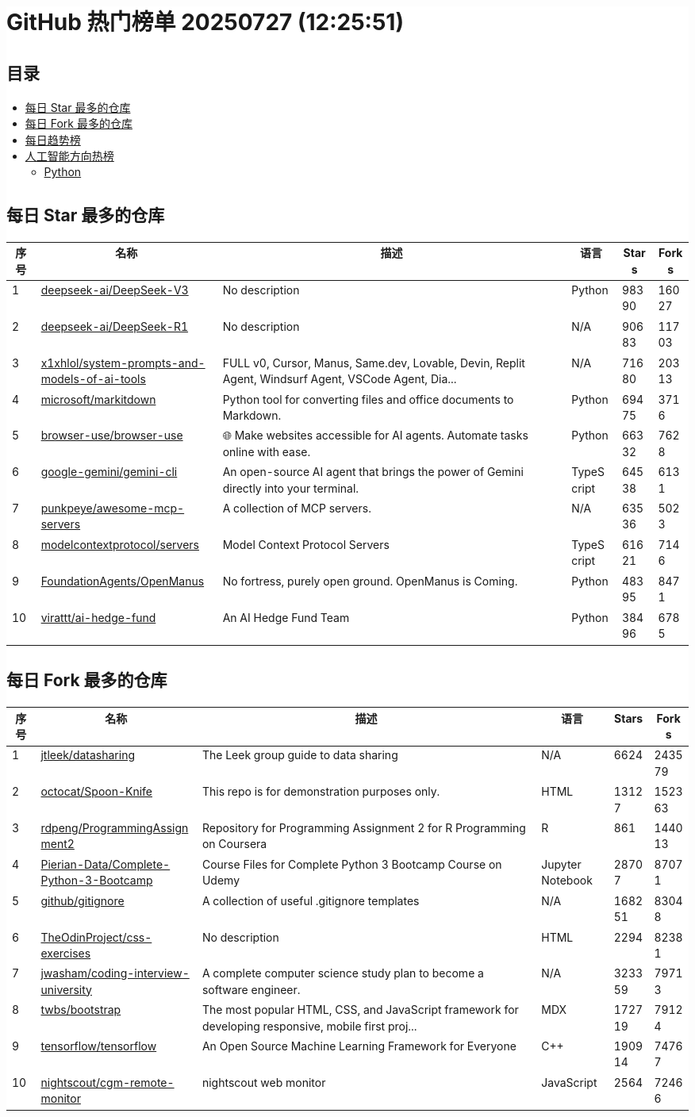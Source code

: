 # GitHub 热门榜单 20250727 (12:25:51)

## 目录

- [每日 Star 最多的仓库](#每日-star-最多的仓库)
- [每日 Fork 最多的仓库](#每日-fork-最多的仓库)
- [每日趋势榜](#每日趋势榜)
- [人工智能方向热榜](#人工智能方向热榜)
  - [Python](#python)

## 每日 Star 最多的仓库

| 序号 | 名称 | 描述 | 语言 | Stars | Forks |
| --- | --- | --- | --- | --- | --- |
| 1 | [deepseek-ai/DeepSeek-V3](https://github.com/deepseek-ai/DeepSeek-V3) | No description | Python | 98390 | 16027 |
| 2 | [deepseek-ai/DeepSeek-R1](https://github.com/deepseek-ai/DeepSeek-R1) | No description | N/A | 90683 | 11703 |
| 3 | [x1xhlol/system-prompts-and-models-of-ai-tools](https://github.com/x1xhlol/system-prompts-and-models-of-ai-tools) | FULL v0, Cursor, Manus, Same.dev, Lovable, Devin, Replit Agent, Windsurf Agent, VSCode Agent, Dia... | N/A | 71680 | 20313 |
| 4 | [microsoft/markitdown](https://github.com/microsoft/markitdown) | Python tool for converting files and office documents to Markdown. | Python | 69475 | 3716 |
| 5 | [browser-use/browser-use](https://github.com/browser-use/browser-use) | 🌐 Make websites accessible for AI agents. Automate tasks online with ease. | Python | 66332 | 7628 |
| 6 | [google-gemini/gemini-cli](https://github.com/google-gemini/gemini-cli) | An open-source AI agent that brings the power of Gemini directly into your terminal. | TypeScript | 64538 | 6131 |
| 7 | [punkpeye/awesome-mcp-servers](https://github.com/punkpeye/awesome-mcp-servers) | A collection of MCP servers. | N/A | 63536 | 5023 |
| 8 | [modelcontextprotocol/servers](https://github.com/modelcontextprotocol/servers) | Model Context Protocol Servers | TypeScript | 61621 | 7146 |
| 9 | [FoundationAgents/OpenManus](https://github.com/FoundationAgents/OpenManus) | No fortress, purely open ground.  OpenManus is Coming. | Python | 48395 | 8471 |
| 10 | [virattt/ai-hedge-fund](https://github.com/virattt/ai-hedge-fund) | An AI Hedge Fund Team | Python | 38496 | 6785 |

## 每日 Fork 最多的仓库

| 序号 | 名称 | 描述 | 语言 | Stars | Forks |
| --- | --- | --- | --- | --- | --- |
| 1 | [jtleek/datasharing](https://github.com/jtleek/datasharing) | The Leek group guide to data sharing  | N/A | 6624 | 243579 |
| 2 | [octocat/Spoon-Knife](https://github.com/octocat/Spoon-Knife) | This repo is for demonstration purposes only. | HTML | 13127 | 152363 |
| 3 | [rdpeng/ProgrammingAssignment2](https://github.com/rdpeng/ProgrammingAssignment2) | Repository for Programming Assignment 2 for R Programming on Coursera | R | 861 | 144013 |
| 4 | [Pierian-Data/Complete-Python-3-Bootcamp](https://github.com/Pierian-Data/Complete-Python-3-Bootcamp) | Course Files for Complete Python 3 Bootcamp Course on Udemy | Jupyter Notebook | 28707 | 87071 |
| 5 | [github/gitignore](https://github.com/github/gitignore) | A collection of useful .gitignore templates | N/A | 168251 | 83048 |
| 6 | [TheOdinProject/css-exercises](https://github.com/TheOdinProject/css-exercises) | No description | HTML | 2294 | 82381 |
| 7 | [jwasham/coding-interview-university](https://github.com/jwasham/coding-interview-university) | A complete computer science study plan to become a software engineer. | N/A | 323359 | 79713 |
| 8 | [twbs/bootstrap](https://github.com/twbs/bootstrap) | The most popular HTML, CSS, and JavaScript framework for developing responsive, mobile first proj... | MDX | 172719 | 79124 |
| 9 | [tensorflow/tensorflow](https://github.com/tensorflow/tensorflow) | An Open Source Machine Learning Framework for Everyone | C++ | 190914 | 74767 |
| 10 | [nightscout/cgm-remote-monitor](https://github.com/nightscout/cgm-remote-monitor) | nightscout web monitor | JavaScript | 2564 | 72466 |
